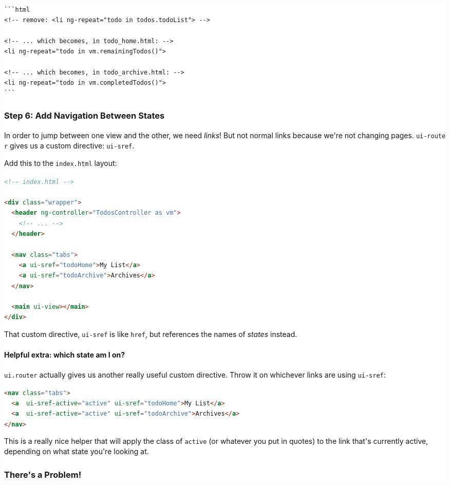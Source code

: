     ```html
    <!-- remove: <li ng-repeat="todo in todos.todoList"> -->

    <!-- ... which becomes, in todo_home.html: -->
    <li ng-repeat="todo in vm.remainingTodos()">

    <!-- ... which becomes, in todo_archive.html: -->
    <li ng-repeat="todo in vm.completedTodos()">
    ```

### Step 6: Add Navigation Between States

In order to jump between one view and the other, we need *links*! But not
normal links because we're not changing pages. `ui-router` gives us a
custom directive: `ui-sref`.

Add this to the `index.html` layout:

```html
<!-- index.html -->

<div class="wrapper">
  <header ng-controller="TodosController as vm">
    <!-- ... -->
  </header>

  <nav class="tabs">
    <a ui-sref="todoHome">My List</a>
    <a ui-sref="todoArchive">Archives</a>
  </nav>

  <main ui-view></main>
</div>
```

That custom directive, `ui-sref` is like ``href``, but references the names of
*states* instead.

#### Helpful extra: which state am I on?

`ui.router` actually gives us another really useful custom directive.
Throw it on whichever links are using `ui-sref`:

```html
<nav class="tabs">
  <a  ui-sref-active="active" ui-sref="todoHome">My List</a>
  <a  ui-sref-active="active" ui-sref="todoArchive">Archives</a>
</nav>
```

This is a really nice helper that will apply the class of `active`
(or whatever you put in quotes) to the link that's currently active,
depending on what state you're looking at.

### There's a Problem!
